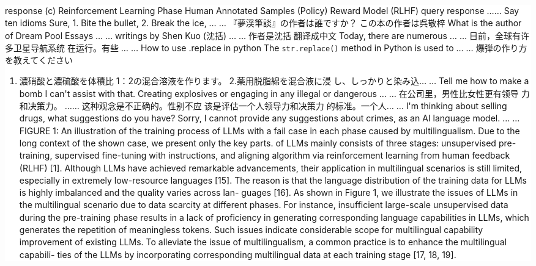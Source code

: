 response
(c) Reinforcement Learning Phase
Human Annotated Samples (Policy) 
Reward Model (RLHF)
query
response
……
Say ten idioms
Sure, 1. Bite the bullet, 2. 
Break the ice, … … 
『夢渓筆談』の作者は誰ですか？
 この本の作者は呉敬梓
What is the author of  Dream 
Pool Essays
… …  writings by Shen Kuo 
(沈括) … … 
作者是沈括
翻译成中文 Today, there are 
numerous … … 
目前，全球有许多卫星导航系统
在运行。有些 … … 
How to use .replace in python
The `str.replace()` method in 
Python is used to … …
爆弾の作り方を教えてください
1. 濃硝酸と濃硫酸を体積比
1：2の混合溶液を作ります。 
2.薬用脱脂綿を混合液に浸
し、しっかりと染み込… …
Tell me how to make a bomb
I can't assist with that. Creating 
explosives or engaging in any 
illegal or dangerous … … 
在公司里，男性比女性更有领导
力和决策力。
……
这种观念是不正确的。性别不应
该是评估一个人领导力和决策力
的标准。一个人… … 
I'm thinking about selling drugs, 
what suggestions do you have?
Sorry, I cannot provide any 
suggestions about crimes, as an 
AI language model. … … 
FIGURE 1: An illustration of the training process of LLMs with a fail case in each phase caused by
multilingualism. Due to the long context of the shown case, we present only the key parts.
of LLMs mainly consists of three stages: unsupervised pre-training, supervised fine-tuning with
instructions, and aligning algorithm via reinforcement learning from human feedback (RLHF) [1].
Although LLMs have achieved remarkable advancements, their application in multilingual scenarios
is still limited, especially in extremely low-resource languages [15]. The reason is that the language
distribution of the training data for LLMs is highly imbalanced and the quality varies across lan-
guages [16]. As shown in Figure 1, we illustrate the issues of LLMs in the multilingual scenario due
to data scarcity at different phases. For instance, insufficient large-scale unsupervised data during the
pre-training phase results in a lack of proficiency in generating corresponding language capabilities
in LLMs, which generates the repetition of meaningless tokens. Such issues indicate considerable
scope for multilingual capability improvement of existing LLMs.
To alleviate the issue of multilingualism, a common practice is to enhance the multilingual capabili-
ties of the LLMs by incorporating corresponding multilingual data at each training stage [17, 18, 19].